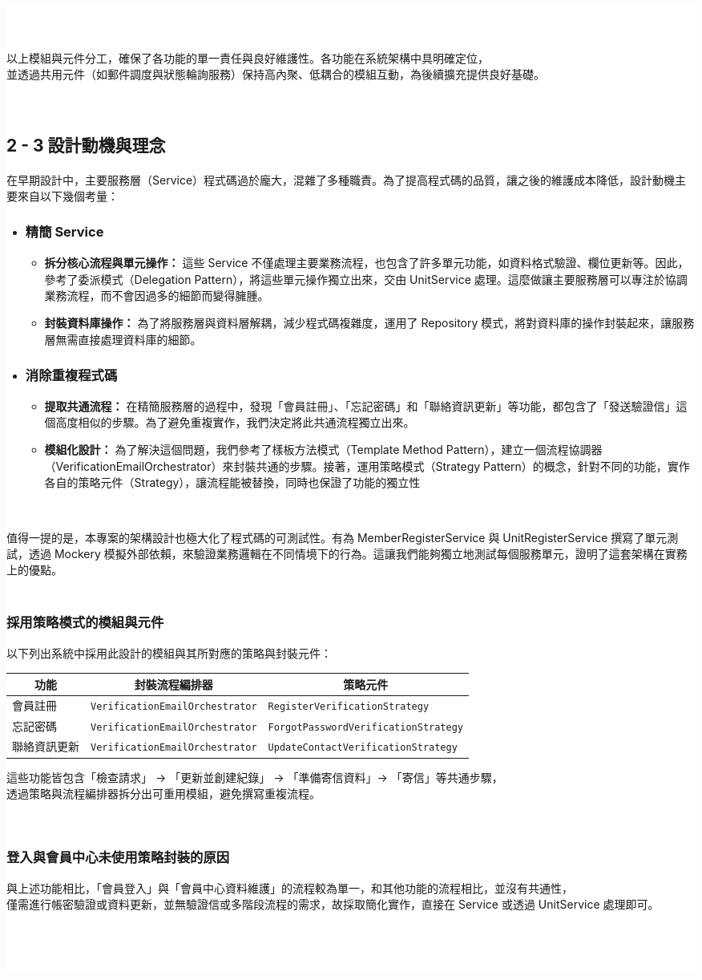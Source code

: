 <br/>
<br/>

以上模組與元件分工，確保了各功能的單一責任與良好維護性。各功能在系統架構中具明確定位，  
並透過共用元件（如郵件調度與狀態輪詢服務）保持高內聚、低耦合的模組互動，為後續擴充提供良好基礎。


<br/>

## 2 - 3 設計動機與理念
在早期設計中，主要服務層（Service）程式碼過於龐大，混雜了多種職責。為了提高程式碼的品質，讓之後的維護成本降低，設計動機主要來自以下幾個考量：

* ### 精簡 Service
    * **拆分核心流程與單元操作：** 這些 Service 不僅處理主要業務流程，也包含了許多單元功能，如資料格式驗證、欄位更新等。因此，參考了委派模式（Delegation Pattern），將這些單元操作獨立出來，交由 UnitService 處理。這麼做讓主要服務層可以專注於協調業務流程，而不會因過多的細節而變得臃腫。

    * **封裝資料庫操作：** 為了將服務層與資料層解耦，減少程式碼複雜度，運用了 Repository 模式，將對資料庫的操作封裝起來，讓服務層無需直接處理資料庫的細節。

* ### 消除重複程式碼
    * **提取共通流程：** 在精簡服務層的過程中，發現「會員註冊」、「忘記密碼」和「聯絡資訊更新」等功能，都包含了「發送驗證信」這個高度相似的步驟。為了避免重複實作，我們決定將此共通流程獨立出來。

    * **模組化設計：** 為了解決這個問題，我們參考了樣板方法模式（Template Method Pattern），建立一個流程協調器（VerificationEmailOrchestrator）來封裝共通的步驟。接著，運用策略模式（Strategy Pattern）的概念，針對不同的功能，實作各自的策略元件（Strategy），讓流程能被替換，同時也保證了功能的獨立性  

<br/>

值得一提的是，本專案的架構設計也極大化了程式碼的可測試性。有為 MemberRegisterService 與 UnitRegisterService 撰寫了單元測試，透過 Mockery 模擬外部依賴，來驗證業務邏輯在不同情境下的行為。這讓我們能夠獨立地測試每個服務單元，證明了這套架構在實務上的優點。 
<br/>
<br/>

### 採用策略模式的模組與元件

以下列出系統中採用此設計的模組與其所對應的策略與封裝元件：

| 功能 | 封裝流程編排器 | 策略元件 |
| ------ | ------------------------------- | ------------------------------- |
| 會員註冊   | `VerificationEmailOrchestrator` | `RegisterVerificationStrategy`       |
| 忘記密碼   | `VerificationEmailOrchestrator` | `ForgotPasswordVerificationStrategy` |
| 聯絡資訊更新 | `VerificationEmailOrchestrator` | `UpdateContactVerificationStrategy`  |

這些功能皆包含「檢查請求」 → 「更新並創建紀錄」  → 「準備寄信資料」→ 「寄信」等共通步驟，  
透過策略與流程編排器拆分出可重用模組，避免撰寫重複流程。

<br/>

### 登入與會員中心未使用策略封裝的原因
與上述功能相比，「會員登入」與「會員中心資料維護」的流程較為單一，和其他功能的流程相比，並沒有共通性，  
僅需進行帳密驗證或資料更新，並無驗證信或多階段流程的需求，故採取簡化實作，直接在 Service 或透過 UnitService 處理即可。


<br/>
<br/>
<br/>
